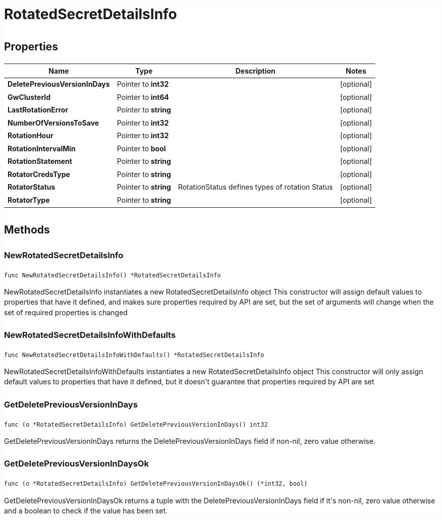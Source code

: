 # RotatedSecretDetailsInfo

## Properties

Name | Type | Description | Notes
------------ | ------------- | ------------- | -------------
**DeletePreviousVersionInDays** | Pointer to **int32** |  | [optional] 
**GwClusterId** | Pointer to **int64** |  | [optional] 
**LastRotationError** | Pointer to **string** |  | [optional] 
**NumberOfVersionsToSave** | Pointer to **int32** |  | [optional] 
**RotationHour** | Pointer to **int32** |  | [optional] 
**RotationIntervalMin** | Pointer to **bool** |  | [optional] 
**RotationStatement** | Pointer to **string** |  | [optional] 
**RotatorCredsType** | Pointer to **string** |  | [optional] 
**RotatorStatus** | Pointer to **string** | RotationStatus defines types of rotation Status | [optional] 
**RotatorType** | Pointer to **string** |  | [optional] 

## Methods

### NewRotatedSecretDetailsInfo

`func NewRotatedSecretDetailsInfo() *RotatedSecretDetailsInfo`

NewRotatedSecretDetailsInfo instantiates a new RotatedSecretDetailsInfo object
This constructor will assign default values to properties that have it defined,
and makes sure properties required by API are set, but the set of arguments
will change when the set of required properties is changed

### NewRotatedSecretDetailsInfoWithDefaults

`func NewRotatedSecretDetailsInfoWithDefaults() *RotatedSecretDetailsInfo`

NewRotatedSecretDetailsInfoWithDefaults instantiates a new RotatedSecretDetailsInfo object
This constructor will only assign default values to properties that have it defined,
but it doesn't guarantee that properties required by API are set

### GetDeletePreviousVersionInDays

`func (o *RotatedSecretDetailsInfo) GetDeletePreviousVersionInDays() int32`

GetDeletePreviousVersionInDays returns the DeletePreviousVersionInDays field if non-nil, zero value otherwise.

### GetDeletePreviousVersionInDaysOk

`func (o *RotatedSecretDetailsInfo) GetDeletePreviousVersionInDaysOk() (*int32, bool)`

GetDeletePreviousVersionInDaysOk returns a tuple with the DeletePreviousVersionInDays field if it's non-nil, zero value otherwise
and a boolean to check if the value has been set.
